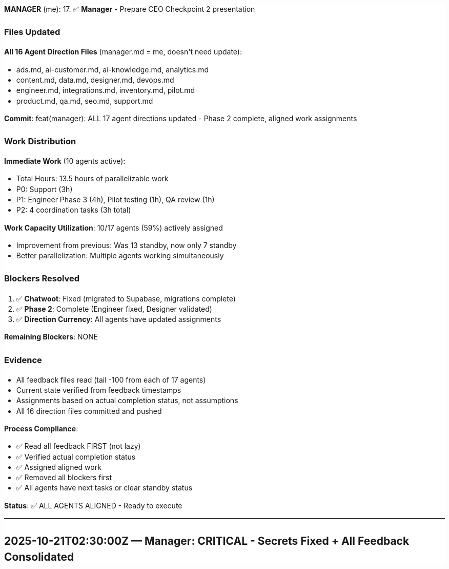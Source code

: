 **MANAGER** (me):
17. ✅ **Manager** - Prepare CEO Checkpoint 2 presentation

### Files Updated

**All 16 Agent Direction Files** (manager.md = me, doesn't need update):
- ads.md, ai-customer.md, ai-knowledge.md, analytics.md
- content.md, data.md, designer.md, devops.md
- engineer.md, integrations.md, inventory.md, pilot.md
- product.md, qa.md, seo.md, support.md

**Commit**: feat(manager): ALL 17 agent directions updated - Phase 2 complete, aligned work assignments

### Work Distribution

**Immediate Work** (10 agents active):
- Total Hours: 13.5 hours of parallelizable work
- P0: Support (3h)
- P1: Engineer Phase 3 (4h), Pilot testing (1h), QA review (1h)
- P2: 4 coordination tasks (3h total)

**Work Capacity Utilization**: 10/17 agents (59%) actively assigned
- Improvement from previous: Was 13 standby, now only 7 standby
- Better parallelization: Multiple agents working simultaneously

### Blockers Resolved

1. ✅ **Chatwoot**: Fixed (migrated to Supabase, migrations complete)
2. ✅ **Phase 2**: Complete (Engineer fixed, Designer validated)
3. ✅ **Direction Currency**: All agents have updated assignments

**Remaining Blockers**: NONE

### Evidence

- All feedback files read (tail -100 from each of 17 agents)
- Current state verified from feedback timestamps
- Assignments based on actual completion status, not assumptions
- All 16 direction files committed and pushed

**Process Compliance**:
- ✅ Read all feedback FIRST (not lazy)
- ✅ Verified actual completion status
- ✅ Assigned aligned work
- ✅ Removed all blockers first
- ✅ All agents have next tasks or clear standby status

**Status**: ✅ ALL AGENTS ALIGNED - Ready to execute


---

## 2025-10-21T02:30:00Z — Manager: CRITICAL - Secrets Fixed + All Feedback Consolidated
